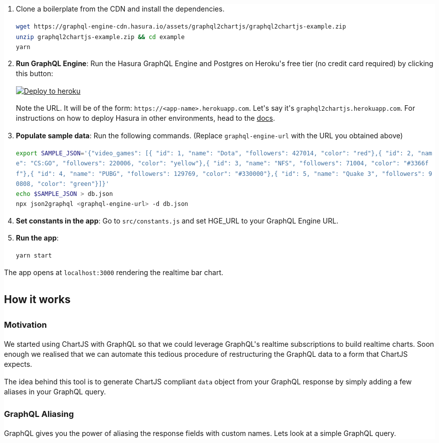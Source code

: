 1. Clone a boilerplate from the CDN and install the dependencies.
    
    ```sh
    wget https://graphql-engine-cdn.hasura.io/assets/graphql2chartjs/graphql2chartjs-example.zip
    unzip graphql2chartjs-example.zip && cd example
    yarn
    ```

2. **Run GraphQL Engine**: Run the Hasura GraphQL Engine and Postgres on Heroku's free tier (no credit card required) by clicking this button:

   [![Deploy to heroku](https://www.herokucdn.com/deploy/button.svg)](https://heroku.com/deploy?template=https://github.com/hasura/graphql-engine-heroku)

   Note the URL. It will be of the form: `https://<app-name>.herokuapp.com`. Let's say it's `graphql2chartjs.herokuapp.com`.
   For instructions on how to deploy Hasura in other environments, head to the [docs](https://docs.hasura.io/1.0/graphql/manual/getting-started/index.html).

3. **Populate sample data**: Run the following commands. (Replace `graphql-engine-url` with the URL you obtained above)
   
    ```sh
    export SAMPLE_JSON='{"video_games": [{ "id": 1, "name": "Dota", "followers": 427014, "color": "red"},{ "id": 2, "name": "CS:GO", "followers": 220006, "color": "yellow"},{ "id": 3, "name": "NFS", "followers": 71004, "color": "#3366ff"},{ "id": 4, "name": "PUBG", "followers": 129769, "color": "#330000"},{ "id": 5, "name": "Quake 3", "followers": 90808, "color": "green"}]}'
    echo $SAMPLE_JSON > db.json
    npx json2graphql <graphql-engine-url> -d db.json
    ```

4. **Set constants in the app**: Go to `src/constants.js` and set HGE_URL to your GraphQL Engine URL.

5. **Run the app**:
    ```
    yarn start
    ```
    
The app opens at `localhost:3000` rendering the realtime bar chart.

## How it works

### Motivation

We started using ChartJS with GraphQL so that we could leverage GraphQL's realtime subscriptions to build realtime charts. Soon enough we realised that we can automate this tedious procedure of restructuring the GraphQL data to a form that ChartJS expects.

The idea behind this tool is to generate ChartJS compliant `data` object from your GraphQL response by simply adding a few aliases in your GraphQL query.

### GraphQL Aliasing

GraphQL gives you the power of aliasing the response fields with custom names. Lets look at a simple GraphQL query.

